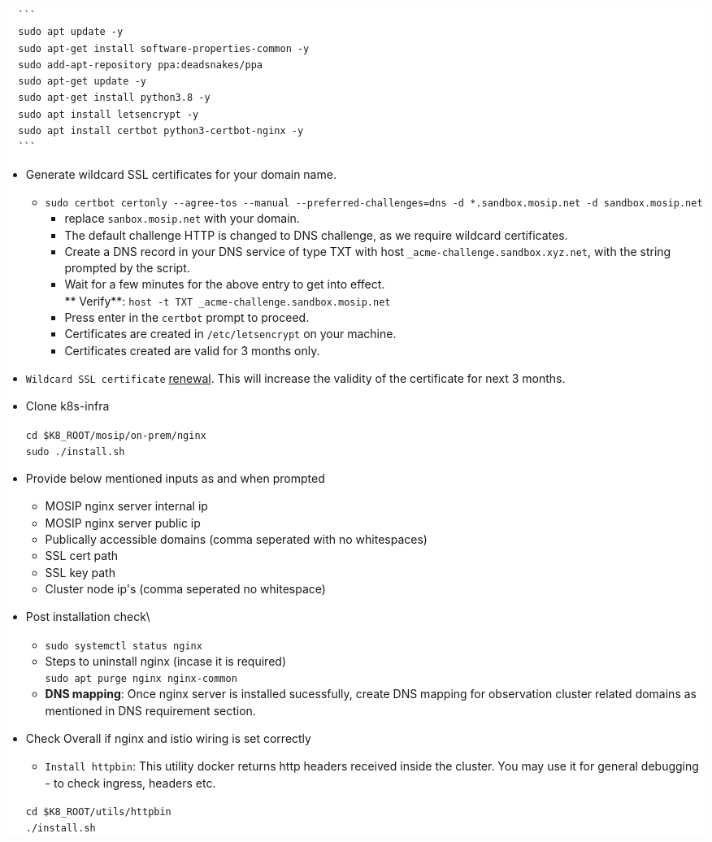       ```
      sudo apt update -y
      sudo apt-get install software-properties-common -y
      sudo add-apt-repository ppa:deadsnakes/ppa
      sudo apt-get update -y
      sudo apt-get install python3.8 -y
      sudo apt install letsencrypt -y
      sudo apt install certbot python3-certbot-nginx -y
      ```
  * Generate wildcard SSL certificates for your domain name.
    * `sudo certbot certonly --agree-tos --manual --preferred-challenges=dns -d *.sandbox.mosip.net -d sandbox.mosip.net`
      * replace `sanbox.mosip.net` with your domain.
      * The default challenge HTTP is changed to DNS challenge, as we require wildcard certificates.
      * Create a DNS record in your DNS service of type TXT with host `_acme-challenge.sandbox.xyz.net`, with the string prompted by the script.
      * Wait for a few minutes for the above entry to get into effect.\
        \*\* Verify\*\*: `host -t TXT _acme-challenge.sandbox.mosip.net`
      * Press enter in the `certbot` prompt to proceed.
      * Certificates are created in `/etc/letsencrypt` on your machine.
      * Certificates created are valid for 3 months only.
  * `Wildcard SSL certificate` [renewal](https://github.com/mosip/k8s-infra/blob/main/docs/wildcard-ssl-certs-letsencrypt.md#ssl-certificate-renewal). This will increase the validity of the certificate for next 3 months.
*   Clone k8s-infra

    ```
    cd $K8_ROOT/mosip/on-prem/nginx
    sudo ./install.sh
    ```
* Provide below mentioned inputs as and when prompted
  * MOSIP nginx server internal ip
  * MOSIP nginx server public ip
  * Publically accessible domains (comma seperated with no whitespaces)
  * SSL cert path
  * SSL key path
  * Cluster node ip's (comma seperated no whitespace)
* Post installation check\\
  * `sudo systemctl status nginx`
  * Steps to uninstall nginx (incase it is required)\
    `sudo apt purge nginx nginx-common`
  * **DNS mapping**: Once nginx server is installed sucessfully, create DNS mapping for observation cluster related domains as mentioned in DNS requirement section.
*   Check Overall if nginx and istio wiring is set correctly

    * `Install httpbin`: This utility docker returns http headers received inside the cluster. You may use it for general debugging - to check ingress, headers etc.

    ```
    cd $K8_ROOT/utils/httpbin
    ./install.sh
    ```
